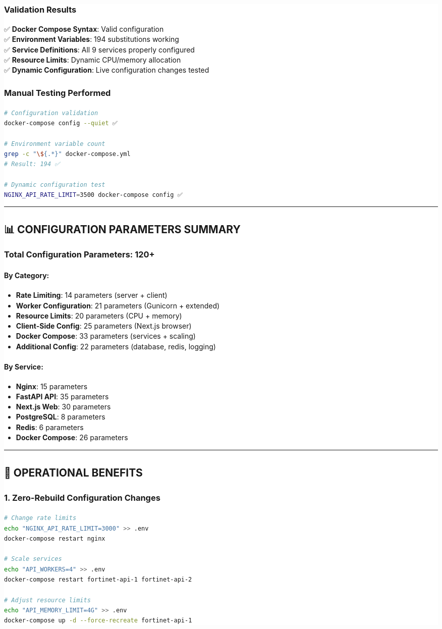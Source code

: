 ### Validation Results
✅ **Docker Compose Syntax**: Valid configuration  
✅ **Environment Variables**: 194 substitutions working  
✅ **Service Definitions**: All 9 services properly configured  
✅ **Resource Limits**: Dynamic CPU/memory allocation  
✅ **Dynamic Configuration**: Live configuration changes tested  

### Manual Testing Performed
```bash
# Configuration validation
docker-compose config --quiet ✅

# Environment variable count
grep -c "\${.*}" docker-compose.yml
# Result: 194 ✅

# Dynamic configuration test
NGINX_API_RATE_LIMIT=3500 docker-compose config ✅
```

---

## 📊 CONFIGURATION PARAMETERS SUMMARY

### Total Configuration Parameters: 120+

#### By Category:
- **Rate Limiting**: 14 parameters (server + client)
- **Worker Configuration**: 21 parameters (Gunicorn + extended)
- **Resource Limits**: 20 parameters (CPU + memory)
- **Client-Side Config**: 25 parameters (Next.js browser)
- **Docker Compose**: 33 parameters (services + scaling)
- **Additional Config**: 22 parameters (database, redis, logging)

#### By Service:
- **Nginx**: 15 parameters
- **FastAPI API**: 35 parameters
- **Next.js Web**: 30 parameters
- **PostgreSQL**: 8 parameters
- **Redis**: 6 parameters
- **Docker Compose**: 26 parameters

---

## 🚀 OPERATIONAL BENEFITS

### 1. Zero-Rebuild Configuration Changes
```bash
# Change rate limits
echo "NGINX_API_RATE_LIMIT=3000" >> .env
docker-compose restart nginx

# Scale services
echo "API_WORKERS=4" >> .env
docker-compose restart fortinet-api-1 fortinet-api-2

# Adjust resource limits
echo "API_MEMORY_LIMIT=4G" >> .env
docker-compose up -d --force-recreate fortinet-api-1
```
